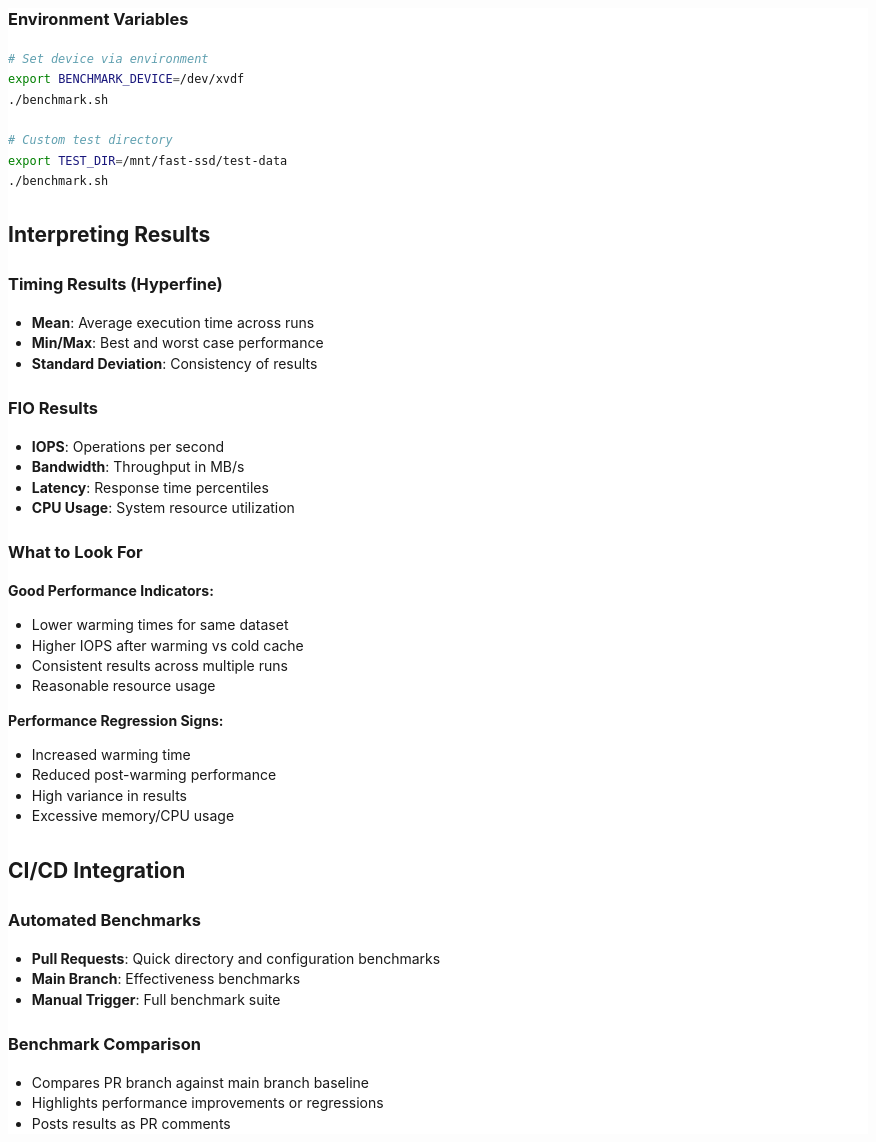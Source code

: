 ### Environment Variables
```bash
# Set device via environment
export BENCHMARK_DEVICE=/dev/xvdf
./benchmark.sh

# Custom test directory
export TEST_DIR=/mnt/fast-ssd/test-data
./benchmark.sh
```

## Interpreting Results

### Timing Results (Hyperfine)
- **Mean**: Average execution time across runs
- **Min/Max**: Best and worst case performance
- **Standard Deviation**: Consistency of results

### FIO Results
- **IOPS**: Operations per second
- **Bandwidth**: Throughput in MB/s  
- **Latency**: Response time percentiles
- **CPU Usage**: System resource utilization

### What to Look For

**Good Performance Indicators:**
- Lower warming times for same dataset
- Higher IOPS after warming vs cold cache
- Consistent results across multiple runs
- Reasonable resource usage

**Performance Regression Signs:**
- Increased warming time
- Reduced post-warming performance
- High variance in results
- Excessive memory/CPU usage

## CI/CD Integration

### Automated Benchmarks
- **Pull Requests**: Quick directory and configuration benchmarks
- **Main Branch**: Effectiveness benchmarks  
- **Manual Trigger**: Full benchmark suite

### Benchmark Comparison
- Compares PR branch against main branch baseline
- Highlights performance improvements or regressions
- Posts results as PR comments
